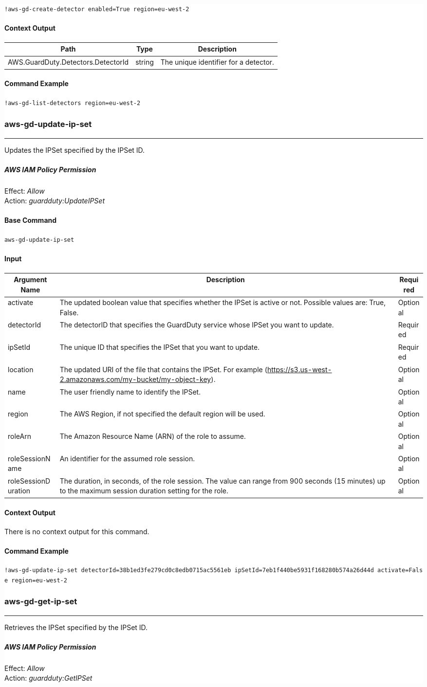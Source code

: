 ```!aws-gd-create-detector enabled=True region=eu-west-2```


#### Context Output

| **Path** | **Type** | **Description** |
| --- | --- | --- |
| AWS.GuardDuty.Detectors.DetectorId | string | The unique identifier for a detector. | 

#### Command Example

```!aws-gd-list-detectors region=eu-west-2```

### aws-gd-update-ip-set

***
Updates the IPSet specified by the IPSet ID.

##### AWS IAM Policy Permission

Effect: _Allow_<br/>
Action: _guardduty:UpdateIPSet_

#### Base Command

`aws-gd-update-ip-set`

#### Input

| **Argument Name** | **Description** | **Required** |
| --- | --- | --- |
| activate | The updated boolean value that specifies whether the IPSet is active or not. Possible values are: True, False. | Optional | 
| detectorId | The detectorID that specifies the GuardDuty service whose IPSet you want to update. | Required | 
| ipSetId | The unique ID that specifies the IPSet that you want to update. | Required | 
| location | The updated URI of the file that contains the IPSet. For example (https://s3.us-west-2.amazonaws.com/my-bucket/my-object-key). | Optional | 
| name | The user friendly name to identify the IPSet. | Optional | 
| region | The AWS Region, if not specified the default region will be used. | Optional | 
| roleArn | The Amazon Resource Name (ARN) of the role to assume. | Optional | 
| roleSessionName | An identifier for the assumed role session. | Optional | 
| roleSessionDuration | The duration, in seconds, of the role session. The value can range from 900 seconds (15 minutes) up to the maximum session duration setting for the role. | Optional | 


#### Context Output

There is no context output for this command.

#### Command Example

```!aws-gd-update-ip-set detectorId=38b1ed3fe279cd0c8edb0715ac5561eb ipSetId=7eb1f440be5931f168280b574a26d44d activate=False region=eu-west-2```

### aws-gd-get-ip-set

***
Retrieves the IPSet specified by the IPSet ID.

##### AWS IAM Policy Permission

Effect: _Allow_<br/>
Action: _guardduty:GetIPSet_

```